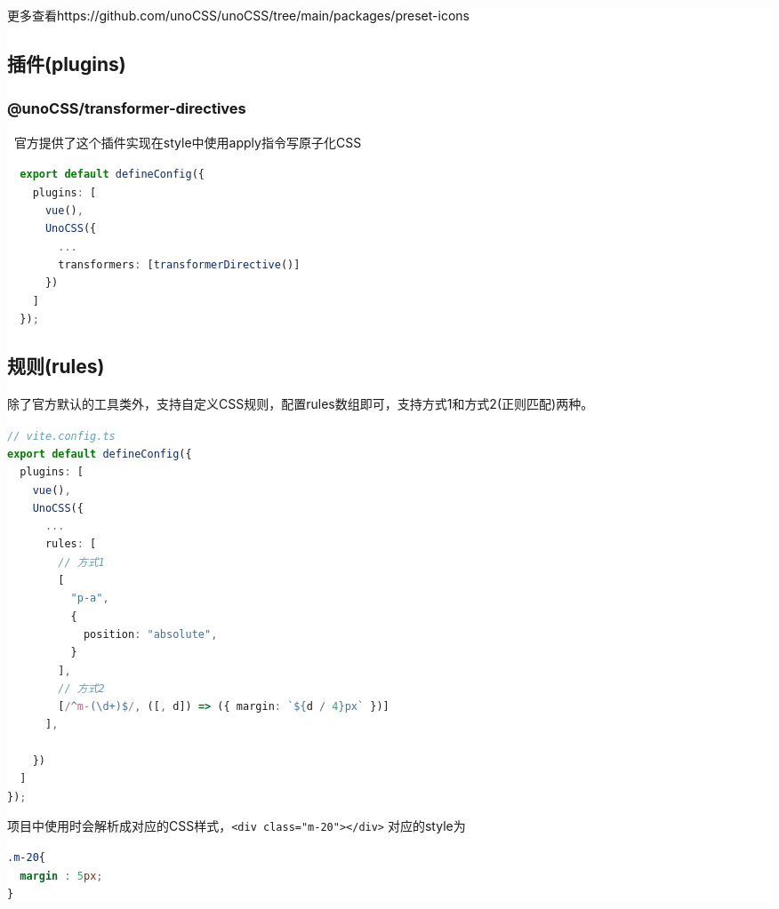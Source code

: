 更多查看https://github.com/unoCSS/unoCSS/tree/main/packages/preset-icons



  ## 插件(plugins)


  ### @unoCSS/transformer-directives

  官方提供了这个插件实现在style中使用apply指令写原子化CSS

```TypeScript
  export default defineConfig({
    plugins: [
      vue(),
      UnoCSS({
        ...
        transformers: [transformerDirective()]
      })
    ]
  });
```

## 规则(rules)

除了官方默认的工具类外，支持自定义CSS规则，配置rules数组即可，支持方式1和方式2(正则匹配)两种。

```TypeScript
// vite.config.ts
export default defineConfig({
  plugins: [
    vue(),
    UnoCSS({
      ...
      rules: [
        // 方式1
        [ 
          "p-a", 
          {  
            position: "absolute",
          }
        ],
        // 方式2
        [/^m-(\d+)$/, ([, d]) => ({ margin: `${d / 4}px` })]
      ],

    })
  ]
});
```

项目中使用时会解析成对应的CSS样式，`<div class="m-20"></div>` 对应的style为

```SCSS
.m-20{
  margin : 5px;
}
```
